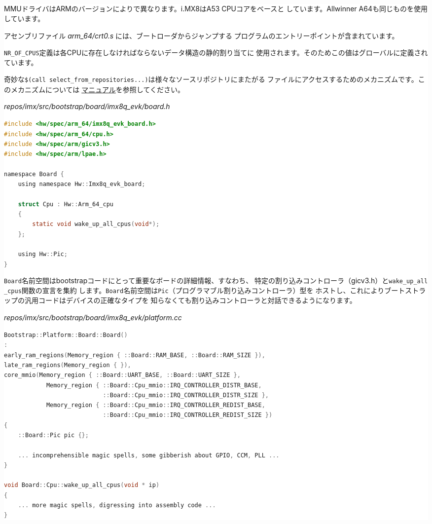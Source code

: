 MMUドライバはARMのバージョンによりで異なります。i.MX8はA53 CPUコアをベースと
しています。Allwinner A64も同じものを使用しています。

アセンブリファイル *arm_64/crt0.s* には、ブートローダからジャンプする
プログラムのエントリーポイントが含まれています。

`NR_OF_CPUS`定義は各CPUに存在しなければならないデータ構造の静的割り当てに
使用されます。そのためこの値はグローバルに定義されています。

奇妙な`$(call select_from_repositories...)`は様々なソースリポジトリにまたがる
ファイルにアクセスするためのメカニズムです。このメカニズムについては
[マニュアル](https://genode.org/documentation/genode-foundations/20.05/development/Build_system.html)を参照してください。

*repos/imx/src/bootstrap/board/imx8q_evk/board.h*

```c
#include <hw/spec/arm_64/imx8q_evk_board.h>
#include <hw/spec/arm_64/cpu.h>
#include <hw/spec/arm/gicv3.h>
#include <hw/spec/arm/lpae.h>

namespace Board {
    using namespace Hw::Imx8q_evk_board;

    struct Cpu : Hw::Arm_64_cpu
    {
        static void wake_up_all_cpus(void*);
    };

    using Hw::Pic;
}
```

`Board`名前空間はbootstrapコードにとって重要なボードの詳細情報、すなわち、
特定の割り込みコントローラ（gicv3.h）と`wake_up_all_cpus`関数の宣言を集約
します。`Board`名前空間は`Pic`（プログラマブル割り込みコントローラ）型を
ホストし、これによりブートストラップの汎用コードはデバイスの正確なタイプを
知らなくても割り込みコントローラと対話できるようになります。

*repos/imx/src/bootstrap/board/imx8q_evk/platform.cc*

```cc
Bootstrap::Platform::Board::Board()
:
early_ram_regions(Memory_region { ::Board::RAM_BASE, ::Board::RAM_SIZE }),
late_ram_regions(Memory_region { }),
core_mmio(Memory_region { ::Board::UART_BASE, ::Board::UART_SIZE },
            Memory_region { ::Board::Cpu_mmio::IRQ_CONTROLLER_DISTR_BASE,
                            ::Board::Cpu_mmio::IRQ_CONTROLLER_DISTR_SIZE },
            Memory_region { ::Board::Cpu_mmio::IRQ_CONTROLLER_REDIST_BASE,
                            ::Board::Cpu_mmio::IRQ_CONTROLLER_REDIST_SIZE })
{
    ::Board::Pic pic {};

    ... incomprehensible magic spells, some gibberish about GPIO, CCM, PLL ...
}

void Board::Cpu::wake_up_all_cpus(void * ip)
{
    ... more magic spells, digressing into assembly code ...
}
```
